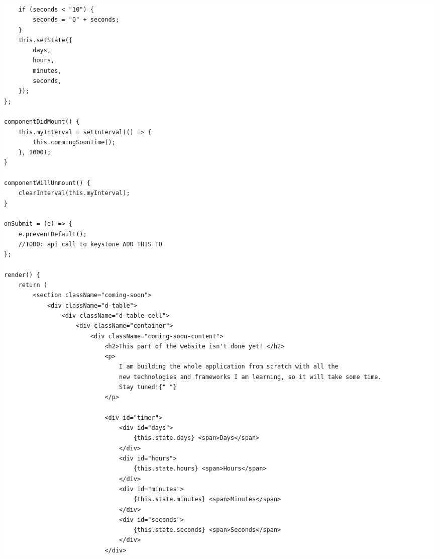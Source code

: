 		if (seconds < "10") {
			seconds = "0" + seconds;
		}
		this.setState({
			days,
			hours,
			minutes,
			seconds,
		});
	};

	componentDidMount() {
		this.myInterval = setInterval(() => {
			this.commingSoonTime();
		}, 1000);
	}

	componentWillUnmount() {
		clearInterval(this.myInterval);
	}

	onSubmit = (e) => {
		e.preventDefault();
		//TODO: api call to keystone ADD THIS TO
	};

	render() {
		return (
			<section className="coming-soon">
				<div className="d-table">
					<div className="d-table-cell">
						<div className="container">
							<div className="coming-soon-content">
								<h2>This part of the website isn't done yet! </h2>
								<p>
									I am building the whole application from scratch with all the
									new technologies and frameworks I am learning, so it will take some time.
									Stay tuned!{" "}
								</p>

								<div id="timer">
									<div id="days">
										{this.state.days} <span>Days</span>
									</div>
									<div id="hours">
										{this.state.hours} <span>Hours</span>
									</div>
									<div id="minutes">
										{this.state.minutes} <span>Minutes</span>
									</div>
									<div id="seconds">
										{this.state.seconds} <span>Seconds</span>
									</div>
								</div>
